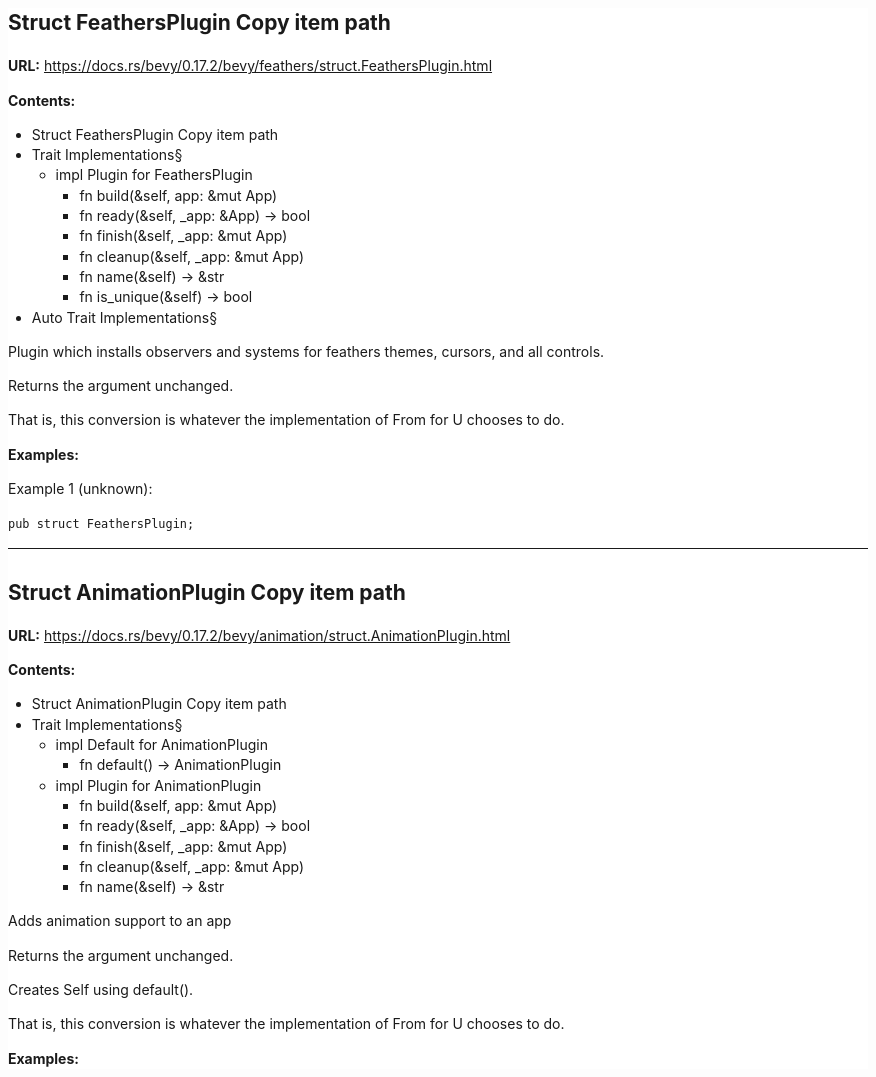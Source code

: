 
## Struct FeathersPlugin Copy item path

**URL:** https://docs.rs/bevy/0.17.2/bevy/feathers/struct.FeathersPlugin.html

**Contents:**
- Struct FeathersPlugin Copy item path
- Trait Implementations§
  - impl Plugin for FeathersPlugin
    - fn build(&self, app: &mut App)
    - fn ready(&self, _app: &App) -> bool
    - fn finish(&self, _app: &mut App)
    - fn cleanup(&self, _app: &mut App)
    - fn name(&self) -> &str
    - fn is_unique(&self) -> bool
- Auto Trait Implementations§

Plugin which installs observers and systems for feathers themes, cursors, and all controls.

Returns the argument unchanged.

That is, this conversion is whatever the implementation of From<T> for U chooses to do.

**Examples:**

Example 1 (unknown):
```unknown
pub struct FeathersPlugin;
```

---

## Struct AnimationPlugin Copy item path

**URL:** https://docs.rs/bevy/0.17.2/bevy/animation/struct.AnimationPlugin.html

**Contents:**
- Struct AnimationPlugin Copy item path
- Trait Implementations§
  - impl Default for AnimationPlugin
    - fn default() -> AnimationPlugin
  - impl Plugin for AnimationPlugin
    - fn build(&self, app: &mut App)
    - fn ready(&self, _app: &App) -> bool
    - fn finish(&self, _app: &mut App)
    - fn cleanup(&self, _app: &mut App)
    - fn name(&self) -> &str

Adds animation support to an app

Returns the argument unchanged.

Creates Self using default().

That is, this conversion is whatever the implementation of From<T> for U chooses to do.

**Examples:**
